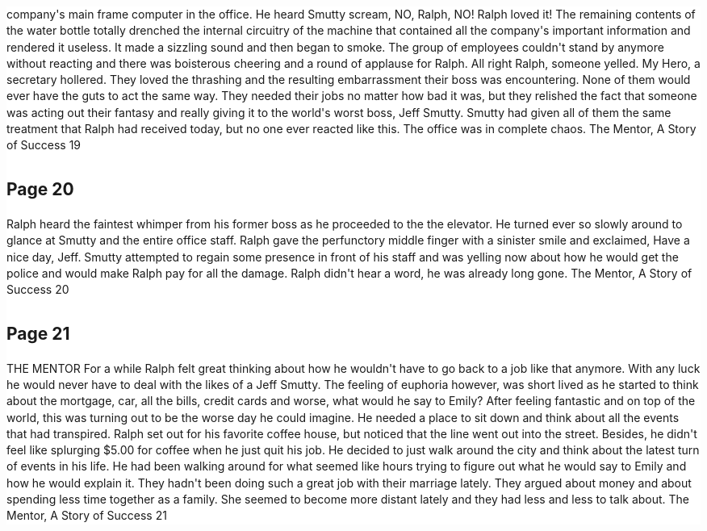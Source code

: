 company's main frame computer in the office. He heard Smutty scream, 
 NO, Ralph, NO!
 Ralph loved it! The remaining contents of the water bottle totally 
 drenched the internal circuitry of the machine that contained all the 
 company's important information and rendered it useless. It made a 
 sizzling sound and then began to smoke.
 The group of employees couldn't stand by anymore without reacting 
 and there was boisterous cheering and a round of applause for Ralph.
 All right Ralph, someone yelled. My Hero, a secretary hollered.
 They loved the thrashing and the resulting embarrassment their boss 
 was encountering. None of them would ever have the guts to act the 
 same way. They needed their jobs no matter how bad it was, but they 
 relished the fact that someone was acting out their fantasy and really 
 giving it to the world's worst boss, Jeff Smutty.
 Smutty had given all of them the same treatment that Ralph had 
 received today, but no one ever reacted like this. The office was in 
 complete chaos.
 The Mentor, A Story of Success 
  19

## Page 20

Ralph heard the faintest whimper from his former boss as he proceeded 
 to the the elevator. He turned ever so slowly around to glance at 
 Smutty and the entire office staff. 
 Ralph gave the perfunctory middle finger with a sinister smile and 
 exclaimed, Have a nice day, Jeff. 
 Smutty attempted to regain some presence in front of his staff and was 
 yelling now about how he would get the police and would make Ralph 
 pay for all the damage. 
 Ralph didn't hear a word, he was already long gone.
 The Mentor, A Story of Success 
  20

## Page 21

THE MENTOR
 For a while Ralph felt great thinking about how he wouldn't have to go 
 back to a job like that anymore. With any luck he would never have to 
 deal with the likes of a Jeff Smutty. The feeling of euphoria however, 
 was short lived as he started to think about the mortgage, car, all the 
 bills, credit cards and worse, what would he say to Emily? After feeling 
 fantastic and on top of the world, this was turning out to be the worse 
 day he could imagine. He needed a place to sit down and think about all 
 the events that had transpired. Ralph set out for his favorite coffee 
 house, but noticed that the line went out into the street. Besides, he 
 didn't feel like splurging $5.00 for coffee when he just quit his job. He 
 decided to just walk around the city and think about the latest turn of 
 events in his life. 
 He had been walking around for what seemed like hours trying to figure 
 out what he would say to Emily and how he would explain it. They 
 hadn't been doing such a great job with their marriage lately. They 
 argued about money and about spending less time together as a family. 
 She seemed to become more distant lately and they had less and less 
 to talk about. 
 The Mentor, A Story of Success 
  21
